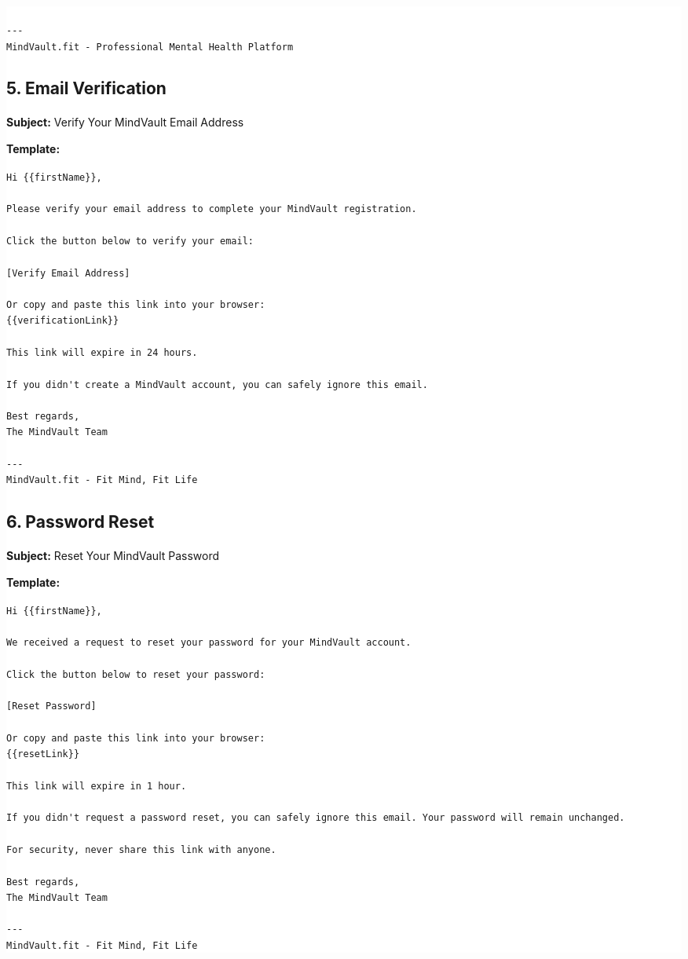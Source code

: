 ```

---
MindVault.fit - Professional Mental Health Platform
```

## 5. Email Verification

**Subject:** Verify Your MindVault Email Address

**Template:**
```
Hi {{firstName}},

Please verify your email address to complete your MindVault registration.

Click the button below to verify your email:

[Verify Email Address]

Or copy and paste this link into your browser:
{{verificationLink}}

This link will expire in 24 hours.

If you didn't create a MindVault account, you can safely ignore this email.

Best regards,
The MindVault Team

---
MindVault.fit - Fit Mind, Fit Life
```

## 6. Password Reset

**Subject:** Reset Your MindVault Password

**Template:**
```
Hi {{firstName}},

We received a request to reset your password for your MindVault account.

Click the button below to reset your password:

[Reset Password]

Or copy and paste this link into your browser:
{{resetLink}}

This link will expire in 1 hour.

If you didn't request a password reset, you can safely ignore this email. Your password will remain unchanged.

For security, never share this link with anyone.

Best regards,
The MindVault Team

---
MindVault.fit - Fit Mind, Fit Life
```
